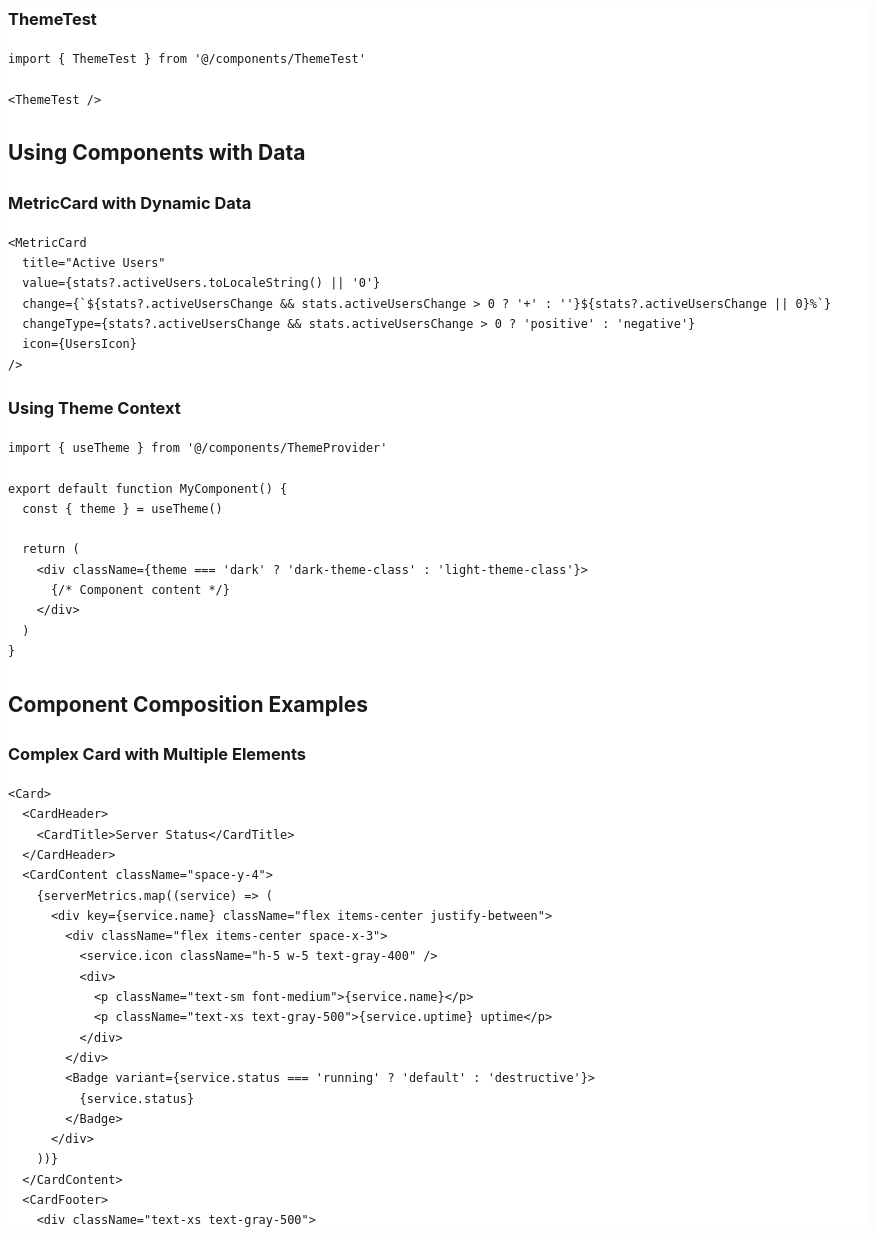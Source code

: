 ### ThemeTest
```tsx
import { ThemeTest } from '@/components/ThemeTest'

<ThemeTest />
```

## Using Components with Data

### MetricCard with Dynamic Data
```tsx
<MetricCard
  title="Active Users"
  value={stats?.activeUsers.toLocaleString() || '0'}
  change={`${stats?.activeUsersChange && stats.activeUsersChange > 0 ? '+' : ''}${stats?.activeUsersChange || 0}%`}
  changeType={stats?.activeUsersChange && stats.activeUsersChange > 0 ? 'positive' : 'negative'}
  icon={UsersIcon}
/>
```

### Using Theme Context
```tsx
import { useTheme } from '@/components/ThemeProvider'

export default function MyComponent() {
  const { theme } = useTheme()
  
  return (
    <div className={theme === 'dark' ? 'dark-theme-class' : 'light-theme-class'}>
      {/* Component content */}
    </div>
  )
}
```

## Component Composition Examples

### Complex Card with Multiple Elements
```tsx
<Card>
  <CardHeader>
    <CardTitle>Server Status</CardTitle>
  </CardHeader>
  <CardContent className="space-y-4">
    {serverMetrics.map((service) => (
      <div key={service.name} className="flex items-center justify-between">
        <div className="flex items-center space-x-3">
          <service.icon className="h-5 w-5 text-gray-400" />
          <div>
            <p className="text-sm font-medium">{service.name}</p>
            <p className="text-xs text-gray-500">{service.uptime} uptime</p>
          </div>
        </div>
        <Badge variant={service.status === 'running' ? 'default' : 'destructive'}>
          {service.status}
        </Badge>
      </div>
    ))}
  </CardContent>
  <CardFooter>
    <div className="text-xs text-gray-500">
```